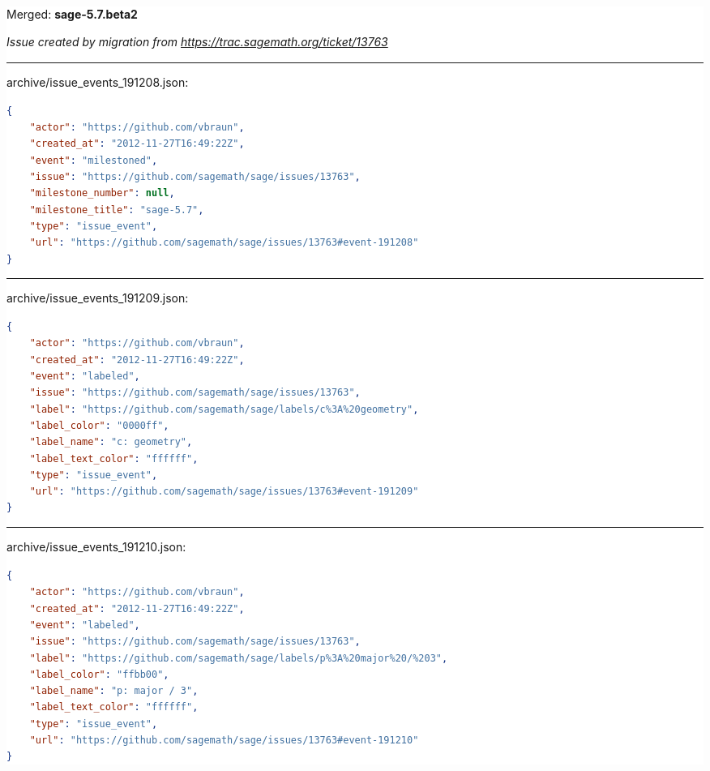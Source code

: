 Merged: **sage-5.7.beta2**

_Issue created by migration from https://trac.sagemath.org/ticket/13763_





---

archive/issue_events_191208.json:
```json
{
    "actor": "https://github.com/vbraun",
    "created_at": "2012-11-27T16:49:22Z",
    "event": "milestoned",
    "issue": "https://github.com/sagemath/sage/issues/13763",
    "milestone_number": null,
    "milestone_title": "sage-5.7",
    "type": "issue_event",
    "url": "https://github.com/sagemath/sage/issues/13763#event-191208"
}
```



---

archive/issue_events_191209.json:
```json
{
    "actor": "https://github.com/vbraun",
    "created_at": "2012-11-27T16:49:22Z",
    "event": "labeled",
    "issue": "https://github.com/sagemath/sage/issues/13763",
    "label": "https://github.com/sagemath/sage/labels/c%3A%20geometry",
    "label_color": "0000ff",
    "label_name": "c: geometry",
    "label_text_color": "ffffff",
    "type": "issue_event",
    "url": "https://github.com/sagemath/sage/issues/13763#event-191209"
}
```



---

archive/issue_events_191210.json:
```json
{
    "actor": "https://github.com/vbraun",
    "created_at": "2012-11-27T16:49:22Z",
    "event": "labeled",
    "issue": "https://github.com/sagemath/sage/issues/13763",
    "label": "https://github.com/sagemath/sage/labels/p%3A%20major%20/%203",
    "label_color": "ffbb00",
    "label_name": "p: major / 3",
    "label_text_color": "ffffff",
    "type": "issue_event",
    "url": "https://github.com/sagemath/sage/issues/13763#event-191210"
}
```
